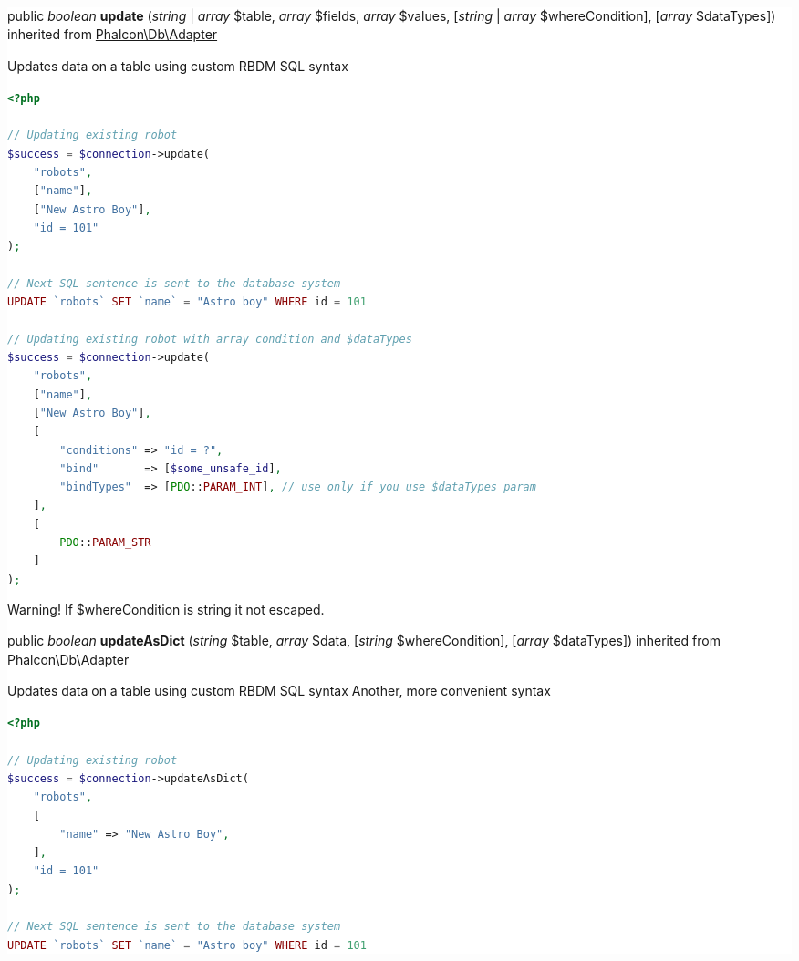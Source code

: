 public *boolean* **update** (*string* | *array* $table, *array* $fields, *array* $values, [*string* | *array* $whereCondition], [*array* $dataTypes]) inherited from [Phalcon\Db\Adapter](/3.4/en/api/Phalcon_Db_Adapter)

Updates data on a table using custom RBDM SQL syntax

```php
<?php

// Updating existing robot
$success = $connection->update(
    "robots",
    ["name"],
    ["New Astro Boy"],
    "id = 101"
);

// Next SQL sentence is sent to the database system
UPDATE `robots` SET `name` = "Astro boy" WHERE id = 101

// Updating existing robot with array condition and $dataTypes
$success = $connection->update(
    "robots",
    ["name"],
    ["New Astro Boy"],
    [
        "conditions" => "id = ?",
        "bind"       => [$some_unsafe_id],
        "bindTypes"  => [PDO::PARAM_INT], // use only if you use $dataTypes param
    ],
    [
        PDO::PARAM_STR
    ]
);

```

Warning! If $whereCondition is string it not escaped.

public *boolean* **updateAsDict** (*string* $table, *array* $data, [*string* $whereCondition], [*array* $dataTypes]) inherited from [Phalcon\Db\Adapter](/3.4/en/api/Phalcon_Db_Adapter)

Updates data on a table using custom RBDM SQL syntax Another, more convenient syntax

```php
<?php

// Updating existing robot
$success = $connection->updateAsDict(
    "robots",
    [
        "name" => "New Astro Boy",
    ],
    "id = 101"
);

// Next SQL sentence is sent to the database system
UPDATE `robots` SET `name` = "Astro boy" WHERE id = 101

```
